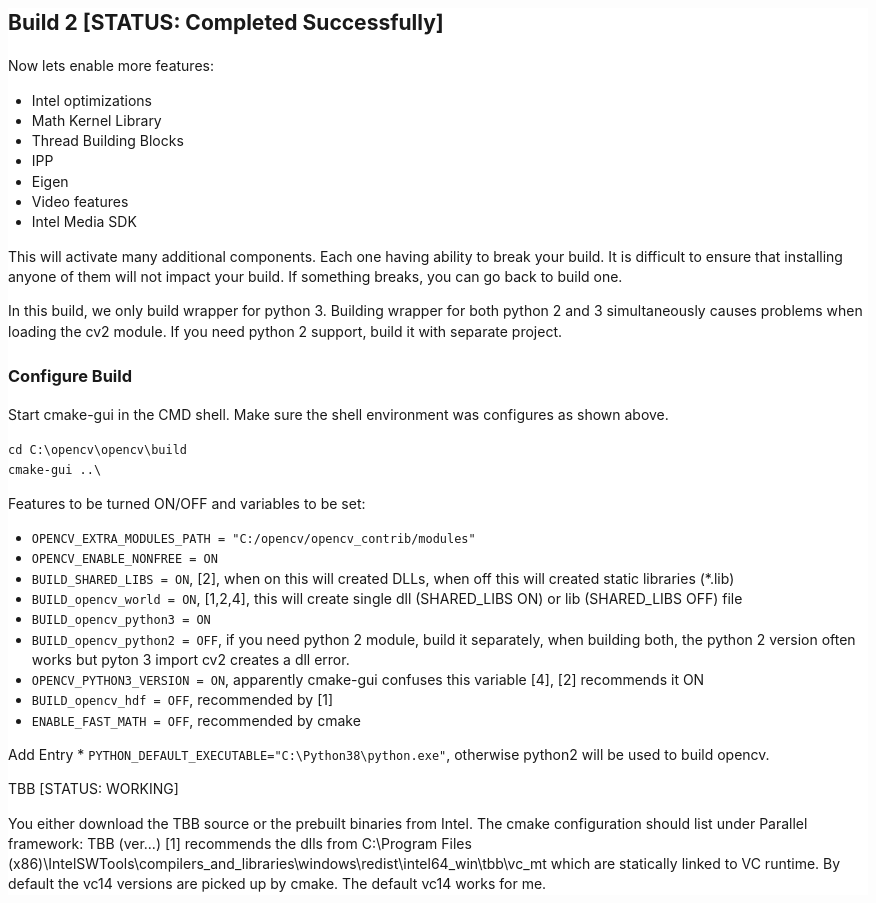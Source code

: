 ## Build 2 [STATUS: Completed Successfully]
Now lets enable more features: 
* Intel optimizations 
* Math Kernel Library 
* Thread Building Blocks 
* IPP 
* Eigen
* Video features
* Intel Media SDK

This will activate many additional components. Each one having ability to break
your build. It is difficult to ensure that installing anyone of them will not
impact your build. If something breaks, you can go back to build one.

In this build, we only build wrapper for python 3. Building wrapper for both
python 2 and 3 simultaneously causes problems when loading the cv2 module. If
you need python 2 support, build it with separate project.

### Configure Build
Start cmake-gui in the CMD shell. Make sure the shell environment was configures
as shown above.
~~~~~~~~~~~~~~~~~~~~~~~~~~~~~~~~~~~~~~~~~~~~~~~~~~~~~~~~~~~~~~~~~~~~~~~~~~~~~~~~
cd C:\opencv\opencv\build
cmake-gui ..\
~~~~~~~~~~~~~~~~~~~~~~~~~~~~~~~~~~~~~~~~~~~~~~~~~~~~~~~~~~~~~~~~~~~~~~~~~~~~~~~~
Features to be turned ON/OFF and variables to be set:
-   `OPENCV_EXTRA_MODULES_PATH = "C:/opencv/opencv_contrib/modules"`
-   `OPENCV_ENABLE_NONFREE = ON`
-   `BUILD_SHARED_LIBS = ON`, [2], when on this will created DLLs, when off this
    will created static libraries (\*.lib)
-   `BUILD_opencv_world = ON`, [1,2,4], this will create single dll (SHARED_LIBS
    ON) or lib (SHARED_LIBS OFF) file
-   `BUILD_opencv_python3 = ON`
-   `BUILD_opencv_python2 = OFF`, if you need python 2 module, build it
    separately, when building both, the python 2 version often works but pyton 3
    import cv2 creates a dll error.
-   `OPENCV_PYTHON3_VERSION = ON`, apparently cmake-gui confuses this variable
    [4], [2] recommends it ON
-   `BUILD_opencv_hdf = OFF`, recommended by [1]
-   `ENABLE_FAST_MATH = OFF`, recommended by cmake

Add Entry \* `PYTHON_DEFAULT_EXECUTABLE="C:\Python38\python.exe"`, otherwise
python2 will be used to build opencv.

TBB [STATUS: WORKING]

You either download the TBB source or the prebuilt binaries from Intel. The
cmake configuration should list under Parallel framework: TBB (ver...) [1]
recommends the dlls from C:\Program Files
(x86)\IntelSWTools\compilers\_and_libraries\windows\redist\intel64_win\tbb\vc\_mt
which are statically linked to VC runtime. By default the vc14 versions are
picked up by cmake. The default vc14 works for me.
